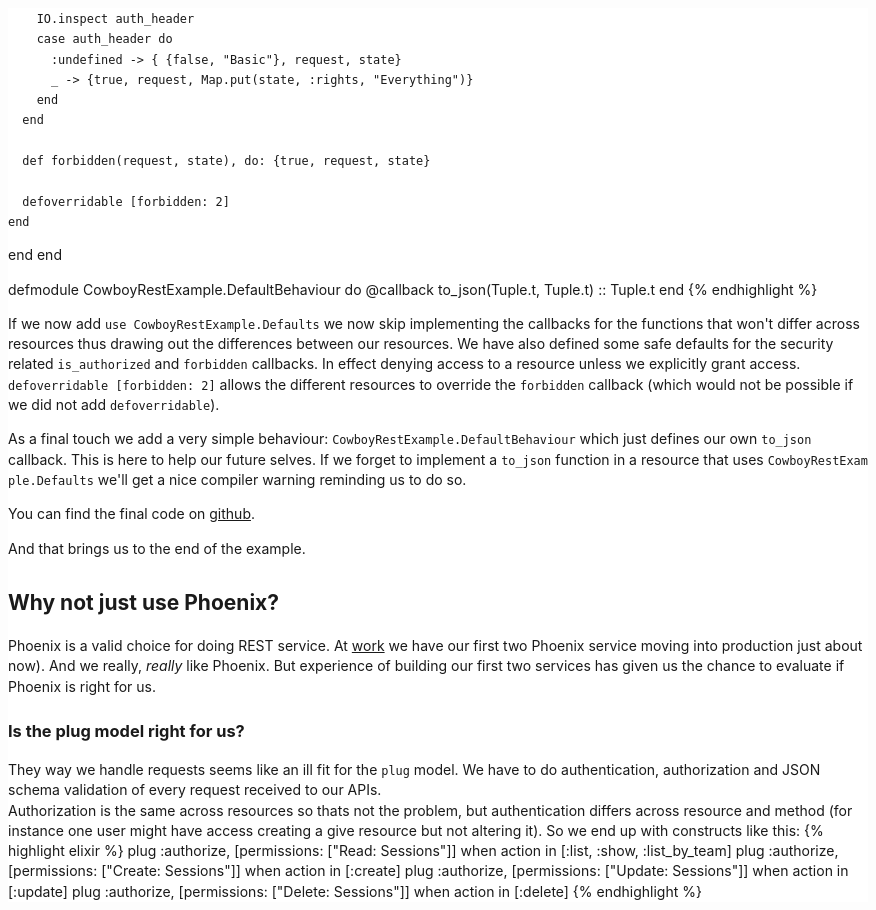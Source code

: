         IO.inspect auth_header
        case auth_header do
          :undefined -> { {false, "Basic"}, request, state}
          _ -> {true, request, Map.put(state, :rights, "Everything")}
        end
      end

      def forbidden(request, state), do: {true, request, state}

      defoverridable [forbidden: 2]
    end
  end
end

defmodule CowboyRestExample.DefaultBehaviour do
  @callback to_json(Tuple.t, Tuple.t) :: Tuple.t
end
{% endhighlight %}

If we now add `use CowboyRestExample.Defaults` we now skip implementing the callbacks for the functions that won't differ across resources thus drawing out the differences between our resources. We have also defined some safe defaults for the security related `is_authorized` and `forbidden` callbacks. In effect denying access to a resource unless we explicitly grant access.   
`defoverridable [forbidden: 2]` allows the different resources to override the `forbidden` callback (which would not be possible if we did not add `defoverridable`).

As a final touch we add a very simple behaviour: `CowboyRestExample.DefaultBehaviour` which just defines our own `to_json` callback. This is here to help our future selves. If we forget to implement a `to_json` function in a resource that uses `CowboyRestExample.Defaults` we'll get a nice compiler warning reminding us to do so.

You can find the final code on [github](https://github.com/ErikMejerHansen/REST-service-examples).

And that brings us to the end of the example.

## Why not just use Phoenix?
Phoenix is a valid choice for doing REST service. At [work](http://www.opentelehealth.com) we have our first two Phoenix service moving into production just about now). And we really, _really_ like Phoenix. But experience of building our first two services has given us the chance to evaluate if Phoenix is right for us.  

### Is the plug model right for us?
They way we handle requests seems like an ill fit for the `plug` model.
We have to do authentication, authorization and JSON schema validation of every request received to our APIs.   
Authorization is the same across resources so thats not the problem, but authentication differs across resource and method (for instance one user might have access creating a give resource but not altering it). So we end up with constructs like this:
{% highlight elixir %}
plug :authorize, [permissions: ["Read: Sessions"]] when action in [:list, :show, :list_by_team]
 plug :authorize, [permissions: ["Create: Sessions"]] when action in [:create]
 plug :authorize, [permissions: ["Update: Sessions"]] when action in [:update]
 plug :authorize, [permissions: ["Delete: Sessions"]] when action in [:delete]
{% endhighlight %}


[^webmachine]: I highly recommend reading the blog series by Sean Cribbs on webmachine found [here](http://seancribbs.com/) if you're unfamiliar with `webmachine`)